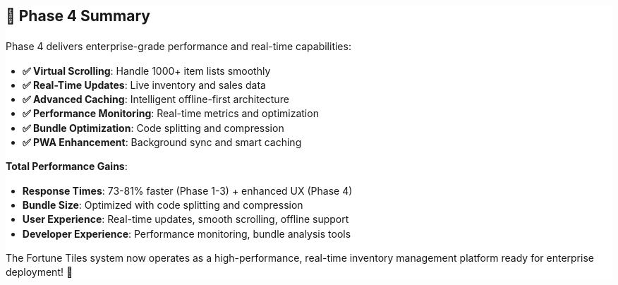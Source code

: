 ## 🎉 Phase 4 Summary

Phase 4 delivers enterprise-grade performance and real-time capabilities:

- **✅ Virtual Scrolling**: Handle 1000+ item lists smoothly
- **✅ Real-Time Updates**: Live inventory and sales data
- **✅ Advanced Caching**: Intelligent offline-first architecture  
- **✅ Performance Monitoring**: Real-time metrics and optimization
- **✅ Bundle Optimization**: Code splitting and compression
- **✅ PWA Enhancement**: Background sync and smart caching

**Total Performance Gains**:
- **Response Times**: 73-81% faster (Phase 1-3) + enhanced UX (Phase 4)
- **Bundle Size**: Optimized with code splitting and compression
- **User Experience**: Real-time updates, smooth scrolling, offline support
- **Developer Experience**: Performance monitoring, bundle analysis tools

The Fortune Tiles system now operates as a high-performance, real-time inventory management platform ready for enterprise deployment! 🚀